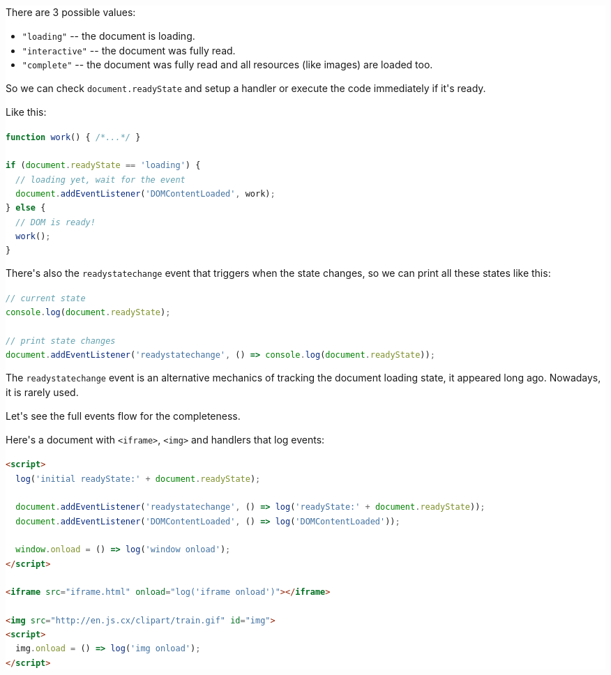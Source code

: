 There are 3 possible values:

- `"loading"` -- the document is loading.
- `"interactive"` -- the document was fully read.
- `"complete"` -- the document was fully read and all resources (like images) are loaded too.

So we can check `document.readyState` and setup a handler or execute the code immediately if it's ready.

Like this:

```js
function work() { /*...*/ }

if (document.readyState == 'loading') {
  // loading yet, wait for the event
  document.addEventListener('DOMContentLoaded', work);
} else {
  // DOM is ready!
  work();
}
```

There's also the `readystatechange` event that triggers when the state changes, so we can print all these states like this:

```js run
// current state
console.log(document.readyState);

// print state changes
document.addEventListener('readystatechange', () => console.log(document.readyState));
```

The `readystatechange` event is an alternative mechanics of tracking the document loading state, it appeared long ago. Nowadays, it is rarely used.

Let's see the full events flow for the completeness.

Here's a document with `<iframe>`, `<img>` and handlers that log events:

```html
<script>
  log('initial readyState:' + document.readyState);

  document.addEventListener('readystatechange', () => log('readyState:' + document.readyState));
  document.addEventListener('DOMContentLoaded', () => log('DOMContentLoaded'));

  window.onload = () => log('window onload');
</script>

<iframe src="iframe.html" onload="log('iframe onload')"></iframe>

<img src="http://en.js.cx/clipart/train.gif" id="img">
<script>
  img.onload = () => log('img onload');
</script>
```
